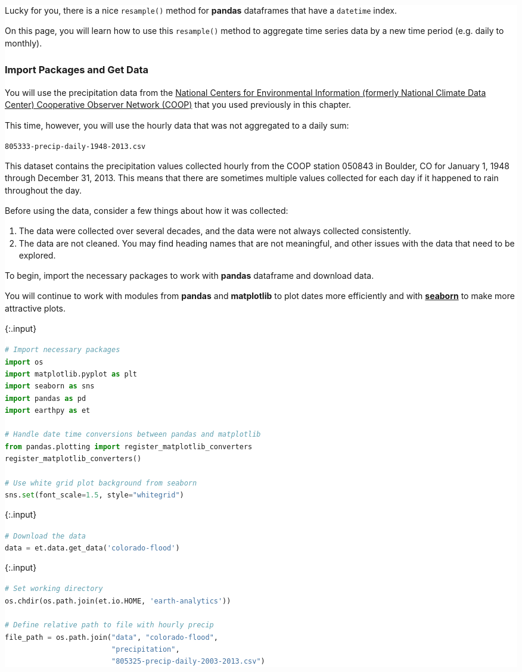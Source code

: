 Lucky for you, there is a nice `resample()` method for **pandas** dataframes that have a `datetime` index.

On this page, you will learn how to use this `resample()` method to aggregate time series data by a new time period (e.g. daily to monthly).  


### Import Packages and Get Data

You will use the precipitation data from the <a href="https://www.ncdc.noaa.gov/cdo-web/search" target ="_blank">National Centers for Environmental Information (formerly National Climate Data Center) Cooperative Observer Network (COOP)</a> that you used previously in this chapter. 

This time, however, you will use the hourly data that was not aggregated to a daily sum: 

`805333-precip-daily-1948-2013.csv` 

This dataset contains the precipitation values collected hourly from the COOP station 050843 in Boulder, CO for January 1, 1948 through December 31, 2013. This means that there are sometimes multiple values collected for each day if it happened to rain throughout the day. 

Before using the data, consider a few things about how it was collected: 
1. The data were collected over several decades, and the data were not always collected consistently.
2. The data are not cleaned. You may find heading names that are not meaningful, and other issues with the data that need to be explored.

To begin, import the necessary packages to work with **pandas** dataframe and download data. 

You will continue to work with modules from **pandas** and **matplotlib** to plot dates more efficiently and with <a href="https://seaborn.pydata.org/introduction.html" target="_blank">**seaborn**</a> to make more attractive plots. 

{:.input}
```python
# Import necessary packages
import os
import matplotlib.pyplot as plt
import seaborn as sns
import pandas as pd
import earthpy as et

# Handle date time conversions between pandas and matplotlib
from pandas.plotting import register_matplotlib_converters
register_matplotlib_converters()

# Use white grid plot background from seaborn
sns.set(font_scale=1.5, style="whitegrid")
```

{:.input}
```python
# Download the data
data = et.data.get_data('colorado-flood')
```

{:.input}
```python
# Set working directory
os.chdir(os.path.join(et.io.HOME, 'earth-analytics'))

# Define relative path to file with hourly precip
file_path = os.path.join("data", "colorado-flood",
                         "precipitation",
                         "805325-precip-daily-2003-2013.csv")
```
